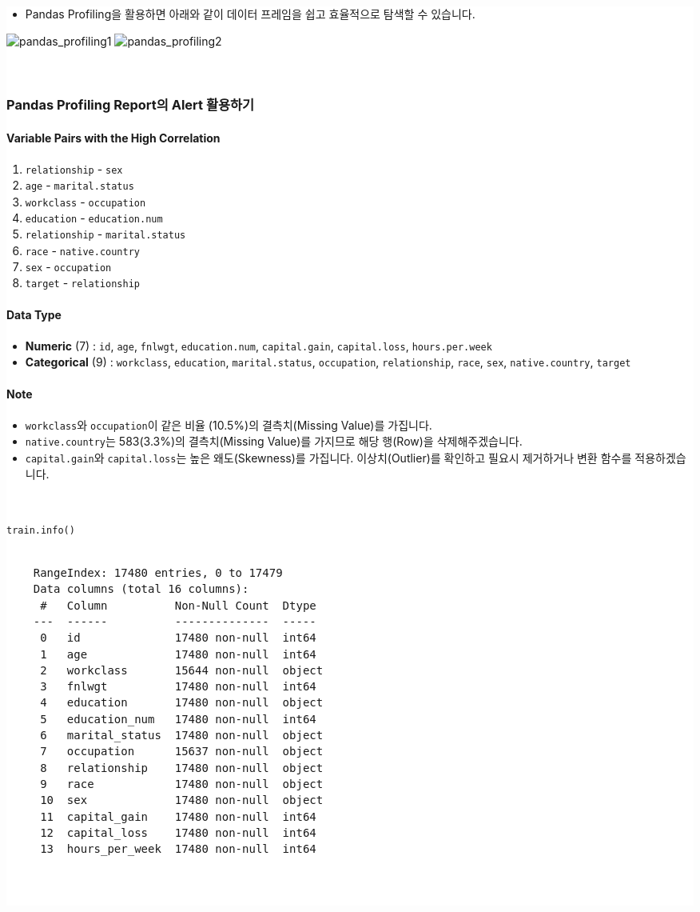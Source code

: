 - Pandas Profiling을 활용하면 아래와 같이 데이터 프레임을 쉽고 효율적으로 탐색할 수 있습니다. 

![pandas_profiling1](20220429-1.png)
![pandas_profiling2](20220429-2.png)

&nbsp;
&nbsp;
&nbsp;



### **Pandas Profiling Report의 Alert 활용하기**
#### Variable Pairs with the High Correlation

1. `relationship` - `sex`
2. `age` - `marital.status`
3. `workclass` - `occupation`
4. `education` - `education.num`
5. `relationship` -  `marital.status`
6. `race` - `native.country`
7. `sex` - `occupation`
8. `target` - `relationship`


#### Data Type
- **Numeric** (7) : `id`, `age`, `fnlwgt`, `education.num`, `capital.gain`, `capital.loss`, `hours.per.week`
- **Categorical** (9) : `workclass`, `education`, `marital.status`, `occupation`, `relationship`, `race`, `sex`, `native.country`, `target`

  
#### Note

- `workclass`와 `occupation`이 같은 비율 (10.5%)의 결측치(Missing Value)를 가집니다.
- `native.country`는 583(3.3%)의 결측치(Missing Value)를 가지므로 해당 행(Row)을 삭제해주겠습니다.
- `capital.gain`와 `capital.loss`는 높은 왜도(Skewness)를 가집니다. 이상치(Outlier)를 확인하고 필요시 제거하거나 변환 함수를 적용하겠습니다.

&nbsp;
&nbsp;
&nbsp;

```python
train.info()
```

<pre>
    <class 'pandas.core.frame.DataFrame'>
    RangeIndex: 17480 entries, 0 to 17479
    Data columns (total 16 columns):
     #   Column          Non-Null Count  Dtype 
    ---  ------          --------------  ----- 
     0   id              17480 non-null  int64 
     1   age             17480 non-null  int64 
     2   workclass       15644 non-null  object
     3   fnlwgt          17480 non-null  int64 
     4   education       17480 non-null  object
     5   education_num   17480 non-null  int64 
     6   marital_status  17480 non-null  object
     7   occupation      15637 non-null  object
     8   relationship    17480 non-null  object
     9   race            17480 non-null  object
     10  sex             17480 non-null  object
     11  capital_gain    17480 non-null  int64 
     12  capital_loss    17480 non-null  int64 
     13  hours_per_week  17480 non-null  int64 